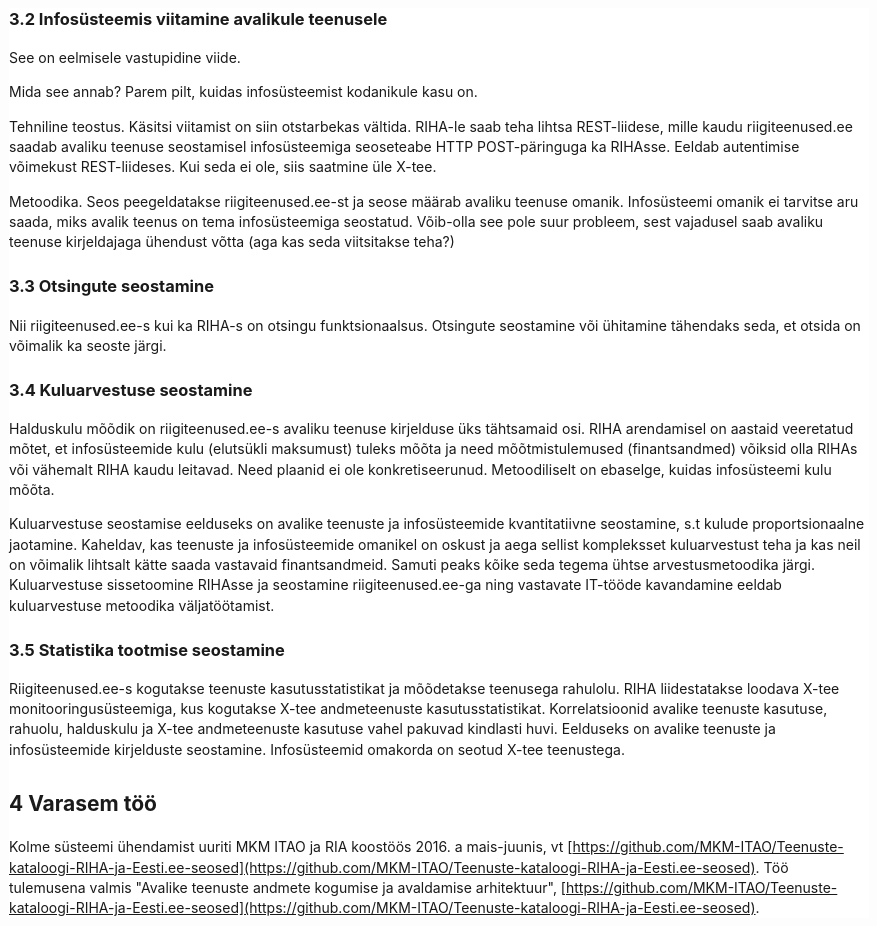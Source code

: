 ### 3.2 Infosüsteemis viitamine avalikule teenusele
See on eelmisele vastupidine viide.

Mida see annab? Parem pilt, kuidas infosüsteemist kodanikule kasu on.

Tehniline teostus. Käsitsi viitamist on siin otstarbekas vältida. RIHA-le saab teha lihtsa REST-liidese, mille kaudu riigiteenused.ee saadab avaliku teenuse seostamisel infosüsteemiga seoseteabe HTTP POST-päringuga ka RIHAsse. Eeldab autentimise võimekust REST-liideses. Kui seda ei ole, siis saatmine üle X-tee.  

Metoodika. Seos peegeldatakse riigiteenused.ee-st ja seose määrab avaliku teenuse omanik. Infosüsteemi omanik ei tarvitse aru saada, miks avalik teenus on tema infosüsteemiga seostatud. Võib-olla see pole suur probleem, sest vajadusel saab avaliku teenuse kirjeldajaga ühendust võtta (aga kas seda viitsitakse teha?)

### 3.3 Otsingute seostamine
Nii riigiteenused.ee-s kui ka RIHA-s on otsingu funktsionaalsus. Otsingute seostamine või ühitamine tähendaks seda, et otsida on võimalik ka seoste järgi. 

### 3.4 Kuluarvestuse seostamine
Halduskulu mõõdik on riigiteenused.ee-s avaliku teenuse kirjelduse üks tähtsamaid osi. RIHA arendamisel on aastaid veeretatud mõtet, et infosüsteemide kulu (elutsükli maksumust) tuleks mõõta ja need mõõtmistulemused (finantsandmed) võiksid olla RIHAs või vähemalt RIHA kaudu leitavad. Need plaanid ei ole konkretiseerunud. Metoodiliselt on ebaselge, kuidas infosüsteemi kulu mõõta.

Kuluarvestuse seostamise eelduseks on avalike teenuste ja infosüsteemide kvantitatiivne seostamine, s.t kulude proportsionaalne jaotamine. Kaheldav, kas teenuste ja infosüsteemide omanikel on oskust ja aega sellist kompleksset kuluarvestust teha ja kas neil on võimalik lihtsalt kätte saada vastavaid finantsandmeid. Samuti peaks kõike seda tegema ühtse arvestusmetoodika järgi. Kuluarvestuse sissetoomine RIHAsse ja seostamine riigiteenused.ee-ga ning vastavate IT-tööde kavandamine eeldab kuluarvestuse metoodika väljatöötamist.

### 3.5 Statistika tootmise seostamine
Riigiteenused.ee-s kogutakse teenuste kasutusstatistikat ja mõõdetakse teenusega rahulolu. RIHA liidestatakse loodava X-tee monitooringusüsteemiga, kus kogutakse X-tee andmeteenuste kasutusstatistikat. Korrelatsioonid avalike teenuste kasutuse, rahuolu, halduskulu ja X-tee andmeteenuste kasutuse vahel pakuvad kindlasti huvi. Eelduseks on avalike teenuste ja infosüsteemide kirjelduste seostamine. Infosüsteemid omakorda on seotud X-tee teenustega.

## 4 Varasem töö
Kolme süsteemi ühendamist uuriti MKM ITAO ja RIA koostöös 2016. a mais-juunis, vt [https://github.com/MKM-ITAO/Teenuste-kataloogi-RIHA-ja-Eesti.ee-seosed](https://github.com/MKM-ITAO/Teenuste-kataloogi-RIHA-ja-Eesti.ee-seosed). Töö tulemusena valmis "Avalike teenuste andmete kogumise ja avaldamise arhitektuur",  [https://github.com/MKM-ITAO/Teenuste-kataloogi-RIHA-ja-Eesti.ee-seosed](https://github.com/MKM-ITAO/Teenuste-kataloogi-RIHA-ja-Eesti.ee-seosed). 